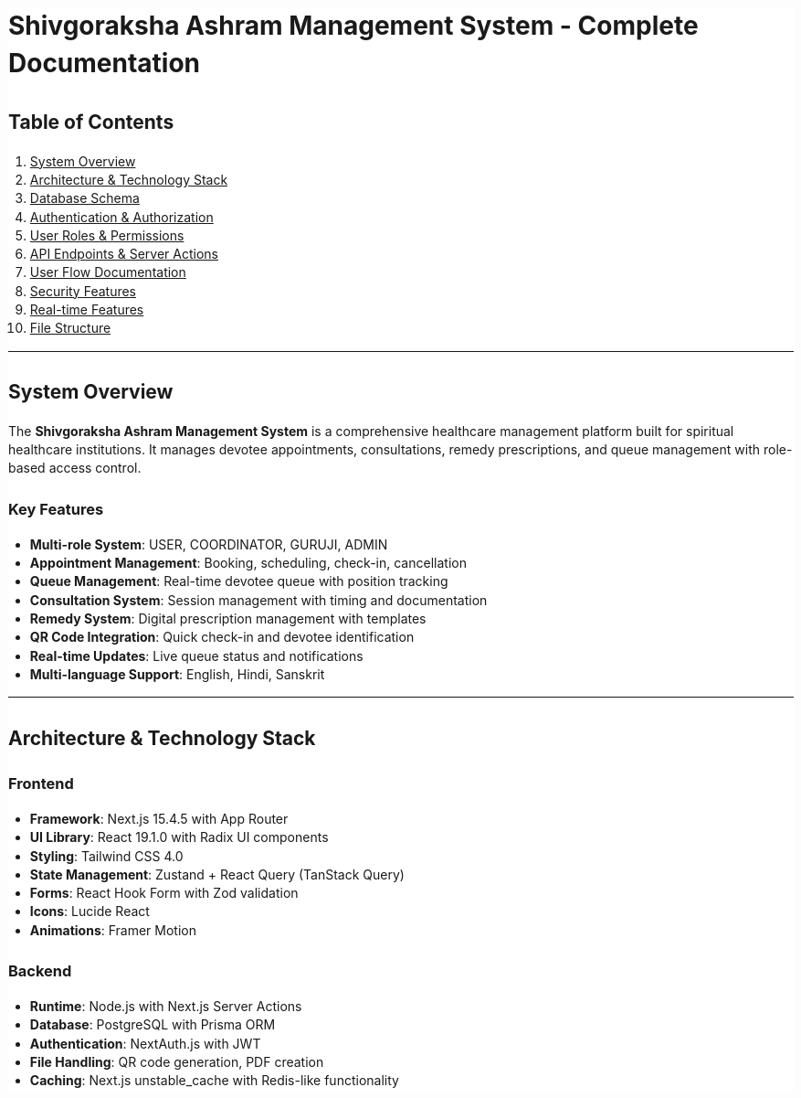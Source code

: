 # Shivgoraksha Ashram Management System - Complete Documentation

## Table of Contents
1. [System Overview](#system-overview)
2. [Architecture & Technology Stack](#architecture--technology-stack)
3. [Database Schema](#database-schema)
4. [Authentication & Authorization](#authentication--authorization)
5. [User Roles & Permissions](#user-roles--permissions)
6. [API Endpoints & Server Actions](#api-endpoints--server-actions)
7. [User Flow Documentation](#user-flow-documentation)
8. [Security Features](#security-features)
9. [Real-time Features](#real-time-features)
10. [File Structure](#file-structure)

---

## System Overview

The **Shivgoraksha Ashram Management System** is a comprehensive healthcare management platform built for spiritual healthcare institutions. It manages devotee appointments, consultations, remedy prescriptions, and queue management with role-based access control.

### Key Features
- **Multi-role System**: USER, COORDINATOR, GURUJI, ADMIN
- **Appointment Management**: Booking, scheduling, check-in, cancellation
- **Queue Management**: Real-time devotee queue with position tracking
- **Consultation System**: Session management with timing and documentation
- **Remedy System**: Digital prescription management with templates
- **QR Code Integration**: Quick check-in and devotee identification
- **Real-time Updates**: Live queue status and notifications
- **Multi-language Support**: English, Hindi, Sanskrit

---

## Architecture & Technology Stack

### Frontend
- **Framework**: Next.js 15.4.5 with App Router
- **UI Library**: React 19.1.0 with Radix UI components
- **Styling**: Tailwind CSS 4.0
- **State Management**: Zustand + React Query (TanStack Query)
- **Forms**: React Hook Form with Zod validation
- **Icons**: Lucide React
- **Animations**: Framer Motion

### Backend
- **Runtime**: Node.js with Next.js Server Actions
- **Database**: PostgreSQL with Prisma ORM
- **Authentication**: NextAuth.js with JWT
- **File Handling**: QR code generation, PDF creation
- **Caching**: Next.js unstable_cache with Redis-like functionality
